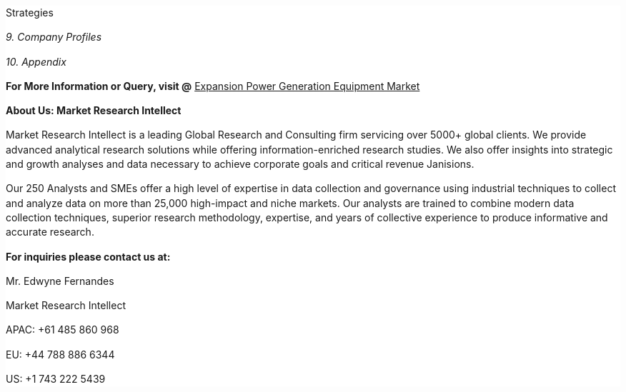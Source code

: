 Strategies</span></em></li></ul><p><em><span class="font-[700]">9. Company Profiles</span></em></p><p><em><span class="font-[700]">10. Appendix</span></em></p><p><span class="font-[700]"><strong>For More Information or Query, visit&nbsp;@</strong>&nbsp;</span><span class="font-[700]"><a href="https://www.marketresearchintellect.com/product/global-expansion-power-generation-equipment-market/?utm_source=Linkedin&utm_medium=805" target="_blank" data-tracking-control-name="article-ssr-frontend-pulse_little-text-block" data-tracking-will-navigate="" data-test-link="">Expansion Power Generation Equipment Market</a></span></p><p><strong><span class="font-[700]">About Us: Market Research Intellect</span></strong></p><p><span class="">Market Research Intellect is a leading Global Research and Consulting firm servicing over 5000+ global clients. We provide advanced analytical research solutions while offering information-enriched research studies.&nbsp;</span>We also offer insights into strategic and growth analyses and data necessary to achieve corporate goals and critical revenue Janisions.</p><p><span class="">Our 250 Analysts and SMEs offer a high level of expertise in data collection and governance using industrial techniques to collect and analyze data on more than 25,000 high-impact and niche markets. Our analysts are trained to combine modern data collection techniques, superior research methodology, expertise, and years of collective experience to produce informative and accurate research.</span></p><p><strong>For inquiries please contact us at:</strong></p><p>Mr. Edwyne Fernandes</p><p>Market Research Intellect</p><p>APAC: +61 485 860 968</p><p>EU: +44 788 886 6344</p><p>US: +1 743 222 5439</p>
